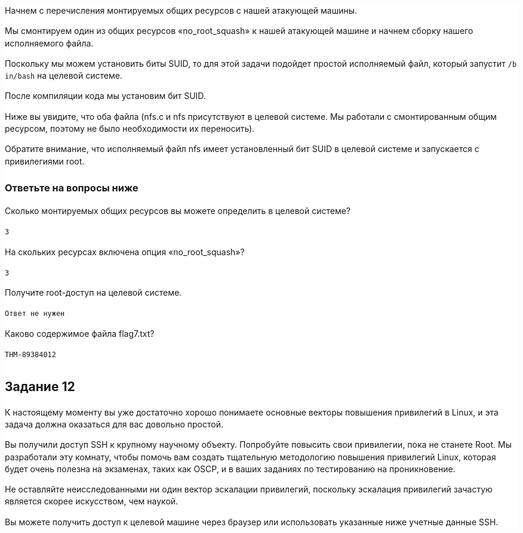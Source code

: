 Начнем с перечисления монтируемых общих ресурсов с нашей атакующей машины.

Мы смонтируем один из общих ресурсов «no_root_squash» к нашей атакующей машине и начнем сборку нашего исполняемого файла.

Поскольку мы можем установить биты SUID, то для этой задачи подойдет простой исполняемый файл, который запустит 
`/bin/bash` на целевой системе. 

После компиляции кода мы установим бит SUID.

Ниже вы увидите, что оба файла (nfs.c и nfs присутствуют в целевой системе. Мы работали с смонтированным общим 
ресурсом, поэтому не было необходимости их переносить). 

Обратите внимание, что исполняемый файл nfs имеет установленный бит SUID в целевой системе и запускается с 
привилегиями root. 

### Ответьте на вопросы ниже
Сколько монтируемых общих ресурсов вы можете определить в целевой системе?
```commandline
3
```
На скольких ресурсах включена опция «no_root_squash»?
```commandline
3
```
Получите root-доступ на целевой системе.
```commandline
Ответ не нужен
```
Каково содержимое файла flag7.txt?
```commandline
THM-89384012
```

## Задание 12
К настоящему моменту вы уже достаточно хорошо понимаете основные векторы повышения привилегий в Linux, и эта задача 
должна оказаться для вас довольно простой. 

Вы получили доступ SSH к крупному научному объекту. Попробуйте повысить свои привилегии, пока не станете Root.
Мы разработали эту комнату, чтобы помочь вам создать тщательную методологию повышения привилегий Linux, которая 
будет очень полезна на экзаменах, таких как OSCP, и в ваших заданиях по тестированию на проникновение. 

Не оставляйте неисследованными ни один вектор эскалации привилегий, поскольку эскалация привилегий зачастую является 
скорее искусством, чем наукой. 

Вы можете получить доступ к целевой машине через браузер или использовать указанные ниже учетные данные SSH.
